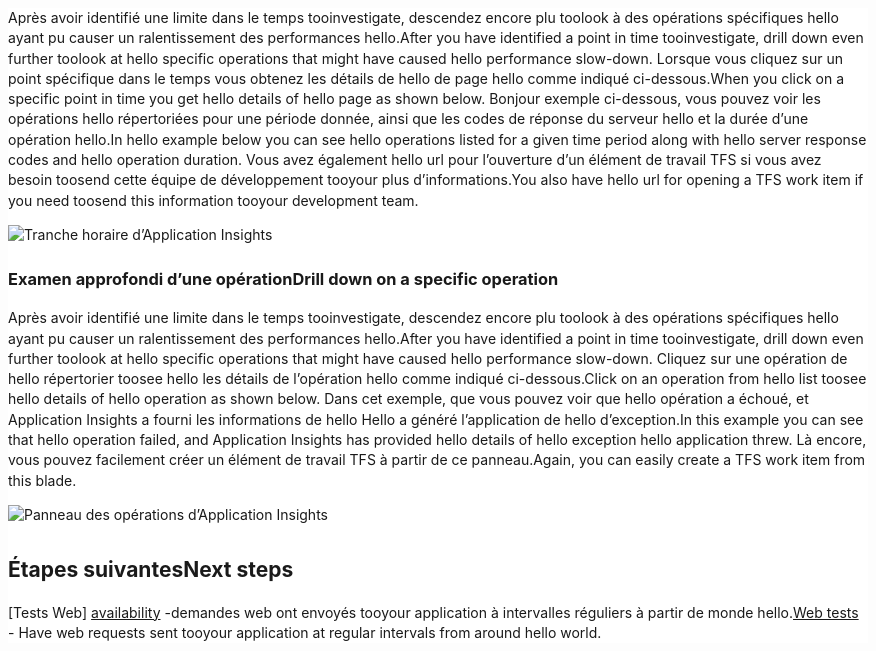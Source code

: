 <span data-ttu-id="e7c7f-190">Après avoir identifié une limite dans le temps tooinvestigate, descendez encore plu toolook à des opérations spécifiques hello ayant pu causer un ralentissement des performances hello.</span><span class="sxs-lookup"><span data-stu-id="e7c7f-190">After you have identified a point in time tooinvestigate, drill down even further toolook at hello specific operations that might have caused hello performance slow-down.</span></span> <span data-ttu-id="e7c7f-191">Lorsque vous cliquez sur un point spécifique dans le temps vous obtenez les détails de hello de page hello comme indiqué ci-dessous.</span><span class="sxs-lookup"><span data-stu-id="e7c7f-191">When you click on a specific point in time you get hello details of hello page as shown below.</span></span> <span data-ttu-id="e7c7f-192">Bonjour exemple ci-dessous, vous pouvez voir les opérations hello répertoriées pour une période donnée, ainsi que les codes de réponse du serveur hello et la durée d’une opération hello.</span><span class="sxs-lookup"><span data-stu-id="e7c7f-192">In hello example below you can see hello operations listed for a given time period along with hello server response codes and hello operation duration.</span></span> <span data-ttu-id="e7c7f-193">Vous avez également hello url pour l’ouverture d’un élément de travail TFS si vous avez besoin toosend cette équipe de développement tooyour plus d’informations.</span><span class="sxs-lookup"><span data-stu-id="e7c7f-193">You also have hello url for opening a TFS work item if you need toosend this information tooyour development team.</span></span>

![Tranche horaire d’Application Insights](./media/app-insights-web-monitor-performance/performance2.png)

### <a name="drill-down-on-a-specific-operation"></a><span data-ttu-id="e7c7f-195">Examen approfondi d’une opération</span><span class="sxs-lookup"><span data-stu-id="e7c7f-195">Drill down on a specific operation</span></span>

<span data-ttu-id="e7c7f-196">Après avoir identifié une limite dans le temps tooinvestigate, descendez encore plu toolook à des opérations spécifiques hello ayant pu causer un ralentissement des performances hello.</span><span class="sxs-lookup"><span data-stu-id="e7c7f-196">After you have identified a point in time tooinvestigate, drill down even further toolook at hello specific operations that might have caused hello performance slow-down.</span></span> <span data-ttu-id="e7c7f-197">Cliquez sur une opération de hello répertorier toosee hello les détails de l’opération hello comme indiqué ci-dessous.</span><span class="sxs-lookup"><span data-stu-id="e7c7f-197">Click on an operation from hello list toosee hello details of hello operation as shown below.</span></span> <span data-ttu-id="e7c7f-198">Dans cet exemple, que vous pouvez voir que hello opération a échoué, et Application Insights a fourni les informations de hello Hello a généré l’application de hello d’exception.</span><span class="sxs-lookup"><span data-stu-id="e7c7f-198">In this example you can see that hello operation failed, and Application Insights has provided hello details of hello exception hello application threw.</span></span> <span data-ttu-id="e7c7f-199">Là encore, vous pouvez facilement créer un élément de travail TFS à partir de ce panneau.</span><span class="sxs-lookup"><span data-stu-id="e7c7f-199">Again, you can easily create a TFS work item from this blade.</span></span>

![Panneau des opérations d’Application Insights](./media/app-insights-web-monitor-performance/performance3.png)


## <span data-ttu-id="e7c7f-201"><a name="next"></a>Étapes suivantes</span><span class="sxs-lookup"><span data-stu-id="e7c7f-201"><a name="next"></a>Next steps</span></span>
<span data-ttu-id="e7c7f-202">[Tests Web] [ availability] -demandes web ont envoyés tooyour application à intervalles réguliers à partir de monde hello.</span><span class="sxs-lookup"><span data-stu-id="e7c7f-202">[Web tests][availability] - Have web requests sent tooyour application at regular intervals from around hello world.</span></span>


[availability]: app-insights-monitor-web-app-availability.md
[diagnostic]: app-insights-diagnostic-search.md
[greenbrown]: app-insights-asp-net.md
[qna]: app-insights-troubleshoot-faq.md
[redfield]: app-insights-monitor-performance-live-website-now.md
[start]: app-insights-overview.md
[usage]: app-insights-web-track-usage.md
[livestream]: app-insights-live-stream.md
[snapshot]: app-insights-snapshot-debugger.md